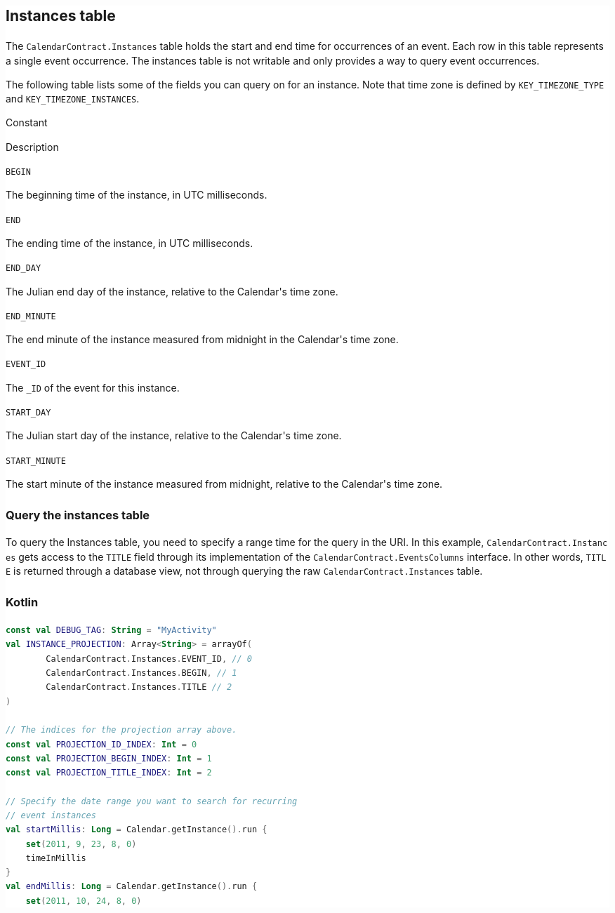 Instances table
---------------

The `CalendarContract.Instances` table holds the start and end time for occurrences of an event. Each row in this table represents a single event occurrence. The instances table is not writable and only provides a way to query event occurrences.

The following table lists some of the fields you can query on for an instance. Note that time zone is defined by `KEY_TIMEZONE_TYPE` and `KEY_TIMEZONE_INSTANCES`.

Constant

Description

`BEGIN`

The beginning time of the instance, in UTC milliseconds.

`END`

The ending time of the instance, in UTC milliseconds.

`END_DAY`

The Julian end day of the instance, relative to the Calendar's time zone.

`END_MINUTE`

The end minute of the instance measured from midnight in the Calendar's time zone.

`EVENT_ID`

The `_ID` of the event for this instance.

`START_DAY`

The Julian start day of the instance, relative to the Calendar's time zone.

`START_MINUTE`

The start minute of the instance measured from midnight, relative to the Calendar's time zone.

### Query the instances table

To query the Instances table, you need to specify a range time for the query in the URI. In this example, `CalendarContract.Instances` gets access to the `TITLE` field through its implementation of the `CalendarContract.EventsColumns` interface. In other words, `TITLE` is returned through a database view, not through querying the raw `CalendarContract.Instances` table.

### Kotlin

```kotlin
const val DEBUG_TAG: String = "MyActivity"
val INSTANCE_PROJECTION: Array<String> = arrayOf(
        CalendarContract.Instances.EVENT_ID, // 0
        CalendarContract.Instances.BEGIN, // 1
        CalendarContract.Instances.TITLE // 2
)

// The indices for the projection array above.
const val PROJECTION_ID_INDEX: Int = 0
const val PROJECTION_BEGIN_INDEX: Int = 1
const val PROJECTION_TITLE_INDEX: Int = 2

// Specify the date range you want to search for recurring
// event instances
val startMillis: Long = Calendar.getInstance().run {
    set(2011, 9, 23, 8, 0)
    timeInMillis
}
val endMillis: Long = Calendar.getInstance().run {
    set(2011, 10, 24, 8, 0)
```